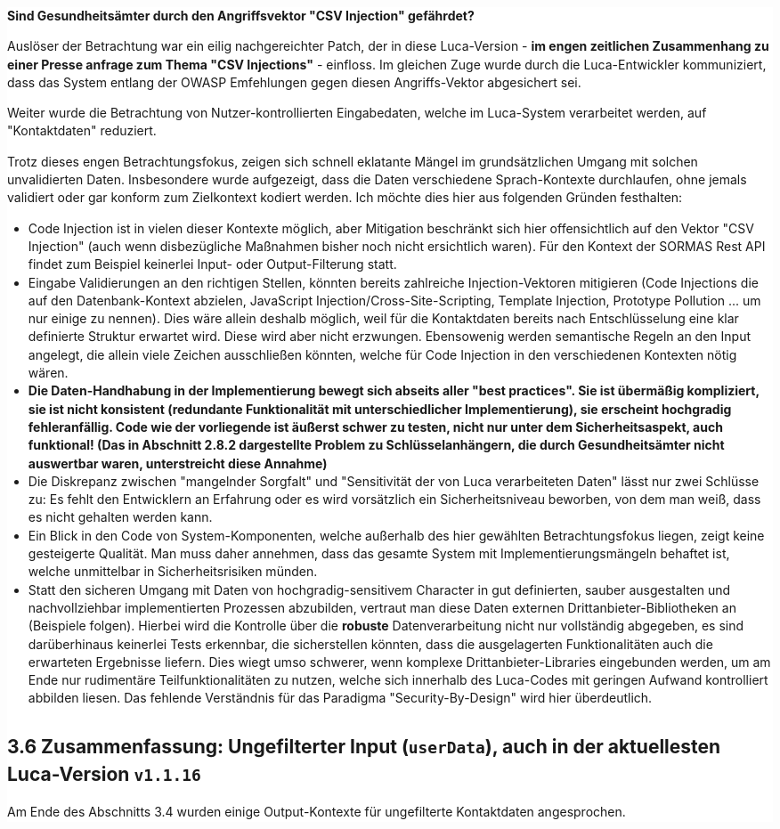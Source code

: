 **Sind Gesundheitsämter durch den Angriffsvektor "CSV Injection" gefährdet?**

Auslöser der Betrachtung war ein eilig nachgereichter Patch, der in diese Luca-Version - **im engen zeitlichen Zusammenhang zu einer Presse anfrage zum Thema "CSV Injections"** - einfloss. Im gleichen Zuge wurde durch die Luca-Entwickler kommuniziert, dass das System entlang der OWASP Emfehlungen gegen diesen Angriffs-Vektor abgesichert sei.

Weiter wurde die Betrachtung von Nutzer-kontrollierten Eingabedaten, welche im Luca-System verarbeitet werden, auf "Kontaktdaten" reduziert.

Trotz dieses engen Betrachtungsfokus, zeigen sich schnell eklatante Mängel im grundsätzlichen Umgang mit solchen unvalidierten Daten. Insbesondere wurde aufgezeigt, dass die Daten verschiedene Sprach-Kontexte durchlaufen, ohne jemals validiert oder gar konform zum Zielkontext kodiert werden. Ich möchte dies hier aus folgenden Gründen festhalten:

- Code Injection ist in vielen dieser Kontexte möglich, aber Mitigation beschränkt sich hier offensichtlich auf den Vektor "CSV Injection" (auch wenn disbezügliche Maßnahmen bisher noch nicht ersichtlich waren). Für den Kontext der SORMAS Rest API findet zum Beispiel keinerlei Input- oder Output-Filterung statt.
- Eingabe Validierungen an den richtigen Stellen, könnten bereits zahlreiche Injection-Vektoren mitigieren (Code Injections die auf den Datenbank-Kontext abzielen, JavaScript Injection/Cross-Site-Scripting, Template Injection, Prototype Pollution ... um nur einige zu nennen). Dies wäre allein deshalb möglich, weil für die Kontaktdaten bereits nach Entschlüsselung eine klar definierte Struktur erwartet wird. Diese wird aber nicht erzwungen. Ebensowenig werden semantische Regeln an den Input angelegt, die allein viele Zeichen ausschließen könnten, welche für Code Injection in den verschiedenen Kontexten nötig wären.
- **Die Daten-Handhabung in der Implementierung bewegt sich abseits aller "best practices". Sie ist übermäßig kompliziert, sie ist nicht konsistent (redundante Funktionalität mit unterschiedlicher Implementierung), sie erscheint hochgradig fehleranfällig. Code wie der vorliegende ist äußerst schwer zu testen, nicht nur unter dem Sicherheitsaspekt, auch funktional! (Das in Abschnitt 2.8.2 dargestellte Problem zu Schlüsselanhängern, die durch Gesundheitsämter nicht auswertbar waren, unterstreicht diese Annahme)**
- Die Diskrepanz zwischen "mangelnder Sorgfalt" und "Sensitivität der von Luca verarbeiteten Daten" lässt nur zwei Schlüsse zu: Es fehlt den Entwicklern an Erfahrung oder es wird vorsätzlich ein Sicherheitsniveau beworben, von dem man weiß, dass es nicht gehalten werden kann.
- Ein Blick in den Code von System-Komponenten, welche außerhalb des hier gewählten Betrachtungsfokus liegen, zeigt keine gesteigerte Qualität. Man muss daher annehmen, dass das gesamte System mit Implementierungsmängeln behaftet ist, welche unmittelbar in Sicherheitsrisiken münden.
- Statt den sicheren Umgang mit Daten von hochgradig-sensitivem Character in gut definierten, sauber ausgestalten und nachvollziehbar implementierten Prozessen abzubilden, vertraut man diese Daten externen Drittanbieter-Bibliotheken an (Beispiele folgen). Hierbei wird die Kontrolle über die **robuste** Datenverarbeitung nicht nur vollständig abgegeben, es sind darüberhinaus keinerlei Tests erkennbar, die sicherstellen könnten, dass die ausgelagerten Funktionalitäten auch die erwarteten Ergebnisse liefern. Dies wiegt umso schwerer, wenn komplexe Drittanbieter-Libraries eingebunden werden, um am Ende nur rudimentäre Teilfunktionalitäten zu nutzen, welche sich innerhalb des Luca-Codes mit geringen Aufwand kontrolliert abbilden liesen. Das fehlende Verständnis für das Paradigma "Security-By-Design" wird hier überdeutlich.

## 3.6 Zusammenfassung: Ungefilterter Input (`userData`), auch in der aktuellesten Luca-Version `v1.1.16`

Am Ende des Abschnitts 3.4 wurden einige Output-Kontexte für ungefilterte Kontaktdaten angesprochen.
